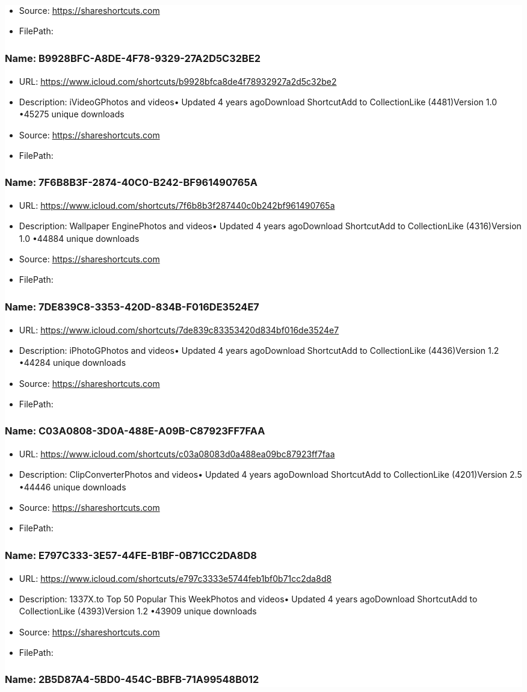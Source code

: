 - Source: https://shareshortcuts.com

- FilePath: 

### Name: B9928BFC-A8DE-4F78-9329-27A2D5C32BE2

- URL: https://www.icloud.com/shortcuts/b9928bfca8de4f78932927a2d5c32be2

- Description: iVideoGPhotos and videos• Updated 4 years agoDownload ShortcutAdd to CollectionLike (4481)Version 1.0 •45275 unique downloads

- Source: https://shareshortcuts.com

- FilePath: 

### Name: 7F6B8B3F-2874-40C0-B242-BF961490765A

- URL: https://www.icloud.com/shortcuts/7f6b8b3f287440c0b242bf961490765a

- Description: Wallpaper EnginePhotos and videos• Updated 4 years agoDownload ShortcutAdd to CollectionLike (4316)Version 1.0 •44884 unique downloads

- Source: https://shareshortcuts.com

- FilePath: 

### Name: 7DE839C8-3353-420D-834B-F016DE3524E7

- URL: https://www.icloud.com/shortcuts/7de839c83353420d834bf016de3524e7

- Description: iPhotoGPhotos and videos• Updated 4 years agoDownload ShortcutAdd to CollectionLike (4436)Version 1.2 •44284 unique downloads

- Source: https://shareshortcuts.com

- FilePath: 

### Name: C03A0808-3D0A-488E-A09B-C87923FF7FAA

- URL: https://www.icloud.com/shortcuts/c03a08083d0a488ea09bc87923ff7faa

- Description: ClipConverterPhotos and videos• Updated 4 years agoDownload ShortcutAdd to CollectionLike (4201)Version 2.5 •44446 unique downloads

- Source: https://shareshortcuts.com

- FilePath: 

### Name: E797C333-3E57-44FE-B1BF-0B71CC2DA8D8

- URL: https://www.icloud.com/shortcuts/e797c3333e5744feb1bf0b71cc2da8d8

- Description: 1337X.to Top 50 Popular This WeekPhotos and videos• Updated 4 years agoDownload ShortcutAdd to CollectionLike (4393)Version 1.2 •43909 unique downloads

- Source: https://shareshortcuts.com

- FilePath: 

### Name: 2B5D87A4-5BD0-454C-BBFB-71A99548B012
